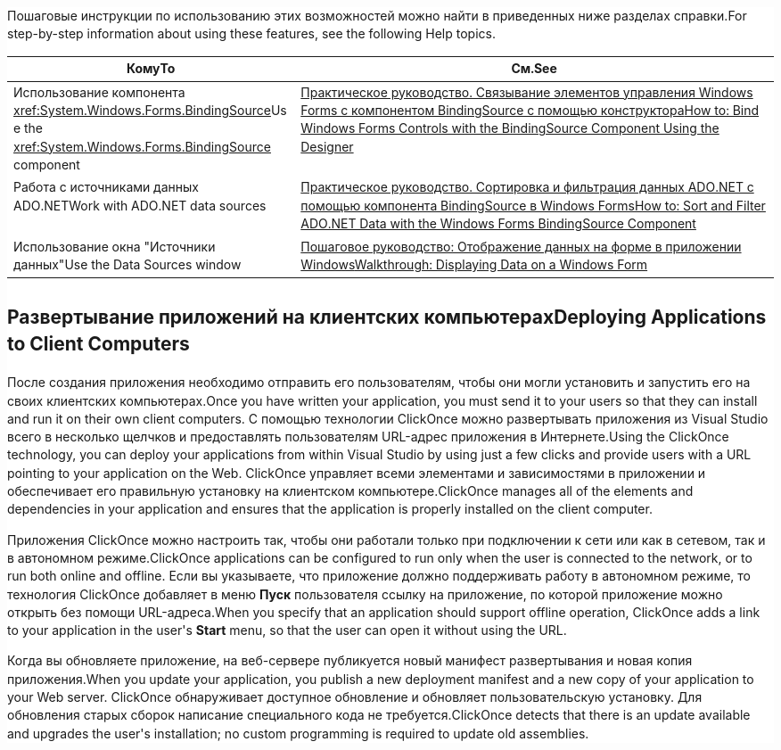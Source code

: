 <span data-ttu-id="1a353-165">Пошаговые инструкции по использованию этих возможностей можно найти в приведенных ниже разделах справки.</span><span class="sxs-lookup"><span data-stu-id="1a353-165">For step-by-step information about using these features, see the following Help topics.</span></span>

|<span data-ttu-id="1a353-166">Кому</span><span class="sxs-lookup"><span data-stu-id="1a353-166">To</span></span>|<span data-ttu-id="1a353-167">См.</span><span class="sxs-lookup"><span data-stu-id="1a353-167">See</span></span>|
|--------|---------|
|<span data-ttu-id="1a353-168">Использование компонента <xref:System.Windows.Forms.BindingSource></span><span class="sxs-lookup"><span data-stu-id="1a353-168">Use the <xref:System.Windows.Forms.BindingSource> component</span></span>|[<span data-ttu-id="1a353-169">Практическое руководство. Связывание элементов управления Windows Forms с компонентом BindingSource с помощью конструктора</span><span class="sxs-lookup"><span data-stu-id="1a353-169">How to: Bind Windows Forms Controls with the BindingSource Component Using the Designer</span></span>](/dotnet/desktop/winforms/controls/bind-wf-controls-with-the-bindingsource)|
|<span data-ttu-id="1a353-170">Работа с источниками данных ADO.NET</span><span class="sxs-lookup"><span data-stu-id="1a353-170">Work with ADO.NET data sources</span></span>|[<span data-ttu-id="1a353-171">Практическое руководство. Сортировка и фильтрация данных ADO.NET с помощью компонента BindingSource в Windows Forms</span><span class="sxs-lookup"><span data-stu-id="1a353-171">How to: Sort and Filter ADO.NET Data with the Windows Forms BindingSource Component</span></span>](/dotnet/desktop/winforms/controls/sort-and-filter-ado-net-data-with-wf-bindingsource-component)|
|<span data-ttu-id="1a353-172">Использование окна "Источники данных"</span><span class="sxs-lookup"><span data-stu-id="1a353-172">Use the Data Sources window</span></span>|[<span data-ttu-id="1a353-173">Пошаговое руководство: Отображение данных на форме в приложении Windows</span><span class="sxs-lookup"><span data-stu-id="1a353-173">Walkthrough: Displaying Data on a Windows Form</span></span>](/visualstudio/data-tools/accessing-data-in-visual-studio)|

## <a name="deploying-applications-to-client-computers"></a><span data-ttu-id="1a353-174">Развертывание приложений на клиентских компьютерах</span><span class="sxs-lookup"><span data-stu-id="1a353-174">Deploying Applications to Client Computers</span></span>

<span data-ttu-id="1a353-175">После создания приложения необходимо отправить его пользователям, чтобы они могли установить и запустить его на своих клиентских компьютерах.</span><span class="sxs-lookup"><span data-stu-id="1a353-175">Once you have written your application, you must send it to your users so that they can install and run it on their own client computers.</span></span> <span data-ttu-id="1a353-176">С помощью технологии ClickOnce можно развертывать приложения из Visual Studio всего в несколько щелчков и предоставлять пользователям URL-адрес приложения в Интернете.</span><span class="sxs-lookup"><span data-stu-id="1a353-176">Using the ClickOnce technology, you can deploy your applications from within Visual Studio by using just a few clicks and provide users with a URL pointing to your application on the Web.</span></span> <span data-ttu-id="1a353-177">ClickOnce управляет всеми элементами и зависимостями в приложении и обеспечивает его правильную установку на клиентском компьютере.</span><span class="sxs-lookup"><span data-stu-id="1a353-177">ClickOnce manages all of the elements and dependencies in your application and ensures that the application is properly installed on the client computer.</span></span>

<span data-ttu-id="1a353-178">Приложения ClickOnce можно настроить так, чтобы они работали только при подключении к сети или как в сетевом, так и в автономном режиме.</span><span class="sxs-lookup"><span data-stu-id="1a353-178">ClickOnce applications can be configured to run only when the user is connected to the network, or to run both online and offline.</span></span> <span data-ttu-id="1a353-179">Если вы указываете, что приложение должно поддерживать работу в автономном режиме, то технология ClickOnce добавляет в меню **Пуск** пользователя ссылку на приложение, по которой приложение можно открыть без помощи URL-адреса.</span><span class="sxs-lookup"><span data-stu-id="1a353-179">When you specify that an application should support offline operation, ClickOnce adds a link to your application in the user's **Start** menu, so that the user can open it without using the URL.</span></span>

<span data-ttu-id="1a353-180">Когда вы обновляете приложение, на веб-сервере публикуется новый манифест развертывания и новая копия приложения.</span><span class="sxs-lookup"><span data-stu-id="1a353-180">When you update your application, you publish a new deployment manifest and a new copy of your application to your Web server.</span></span> <span data-ttu-id="1a353-181">ClickOnce обнаруживает доступное обновление и обновляет пользовательскую установку. Для обновления старых сборок написание специального кода не требуется.</span><span class="sxs-lookup"><span data-stu-id="1a353-181">ClickOnce detects that there is an update available and upgrades the user's installation; no custom programming is required to update old assemblies.</span></span>
